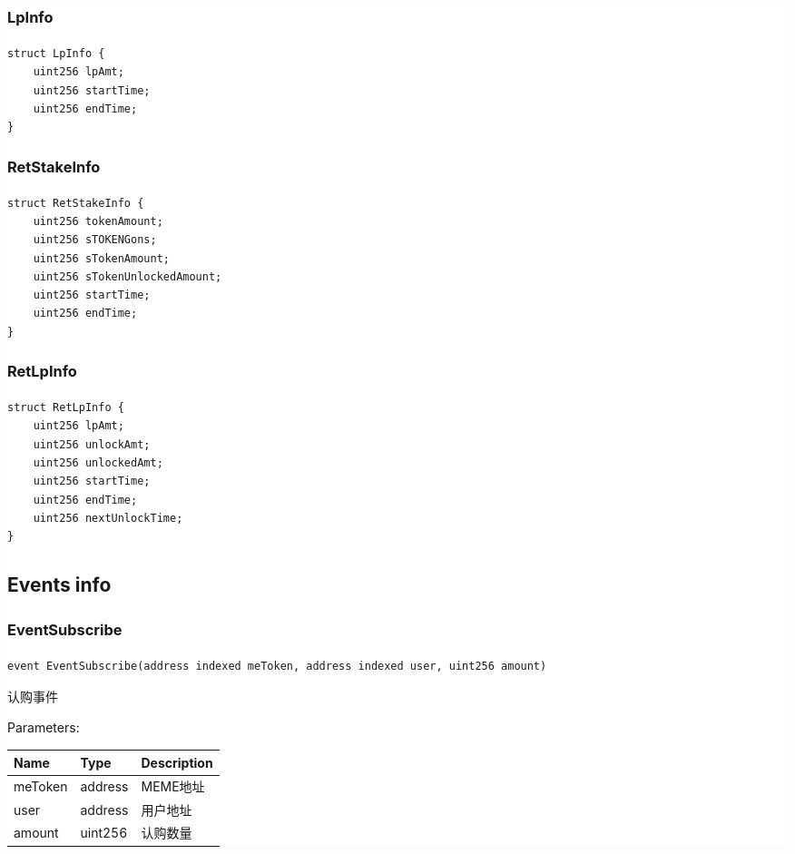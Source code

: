 
### LpInfo

```solidity
struct LpInfo {
	uint256 lpAmt;
	uint256 startTime;
	uint256 endTime;
}
```


### RetStakeInfo

```solidity
struct RetStakeInfo {
	uint256 tokenAmount;
	uint256 sTOKENGons;
	uint256 sTokenAmount;
	uint256 sTokenUnlockedAmount;
	uint256 startTime;
	uint256 endTime;
}
```


### RetLpInfo

```solidity
struct RetLpInfo {
	uint256 lpAmt;
	uint256 unlockAmt;
	uint256 unlockedAmt;
	uint256 startTime;
	uint256 endTime;
	uint256 nextUnlockTime;
}
```


## Events info

### EventSubscribe

```solidity
event EventSubscribe(address indexed meToken, address indexed user, uint256 amount)
```

认购事件


Parameters:

| Name    | Type    | Description |
| :------ | :------ | :---------- |
| meToken | address | MEME地址      |
| user    | address | 用户地址        |
| amount  | uint256 | 认购数量        |
